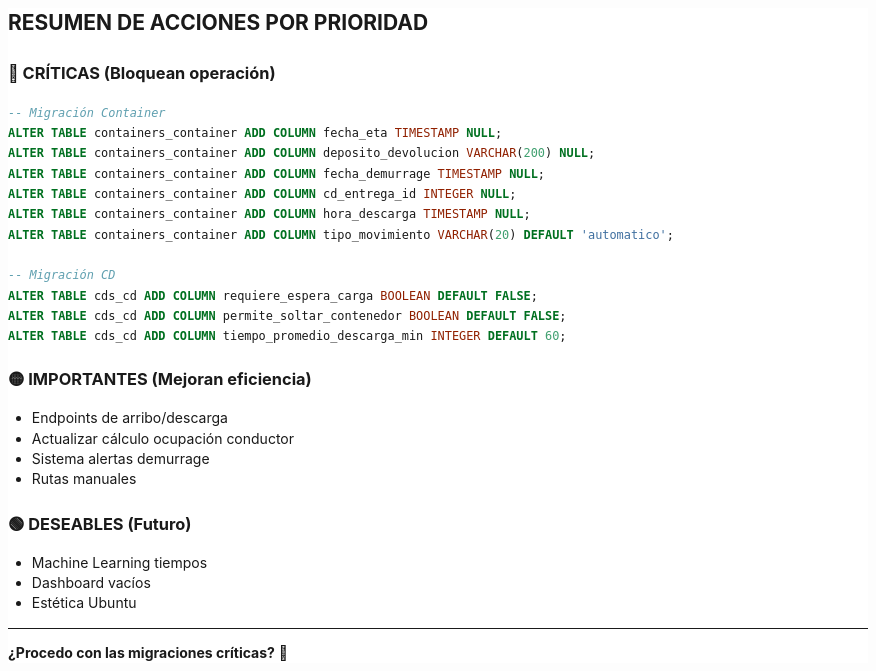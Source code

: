 
## RESUMEN DE ACCIONES POR PRIORIDAD

### 🔴 CRÍTICAS (Bloquean operación)
```sql
-- Migración Container
ALTER TABLE containers_container ADD COLUMN fecha_eta TIMESTAMP NULL;
ALTER TABLE containers_container ADD COLUMN deposito_devolucion VARCHAR(200) NULL;
ALTER TABLE containers_container ADD COLUMN fecha_demurrage TIMESTAMP NULL;
ALTER TABLE containers_container ADD COLUMN cd_entrega_id INTEGER NULL;
ALTER TABLE containers_container ADD COLUMN hora_descarga TIMESTAMP NULL;
ALTER TABLE containers_container ADD COLUMN tipo_movimiento VARCHAR(20) DEFAULT 'automatico';

-- Migración CD
ALTER TABLE cds_cd ADD COLUMN requiere_espera_carga BOOLEAN DEFAULT FALSE;
ALTER TABLE cds_cd ADD COLUMN permite_soltar_contenedor BOOLEAN DEFAULT FALSE;
ALTER TABLE cds_cd ADD COLUMN tiempo_promedio_descarga_min INTEGER DEFAULT 60;
```

### 🟡 IMPORTANTES (Mejoran eficiencia)
- Endpoints de arribo/descarga
- Actualizar cálculo ocupación conductor
- Sistema alertas demurrage
- Rutas manuales

### 🟢 DESEABLES (Futuro)
- Machine Learning tiempos
- Dashboard vacíos
- Estética Ubuntu

---

**¿Procedo con las migraciones críticas?** 🚀
